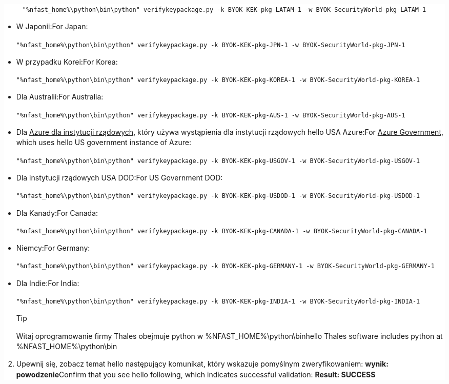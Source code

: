          "%nfast_home%\python\bin\python" verifykeypackage.py -k BYOK-KEK-pkg-LATAM-1 -w BYOK-SecurityWorld-pkg-LATAM-1
   * <span data-ttu-id="d28ca-285">W Japonii:</span><span class="sxs-lookup"><span data-stu-id="d28ca-285">For Japan:</span></span>

         "%nfast_home%\python\bin\python" verifykeypackage.py -k BYOK-KEK-pkg-JPN-1 -w BYOK-SecurityWorld-pkg-JPN-1
   * <span data-ttu-id="d28ca-286">W przypadku Korei:</span><span class="sxs-lookup"><span data-stu-id="d28ca-286">For Korea:</span></span>

         "%nfast_home%\python\bin\python" verifykeypackage.py -k BYOK-KEK-pkg-KOREA-1 -w BYOK-SecurityWorld-pkg-KOREA-1
   * <span data-ttu-id="d28ca-287">Dla Australii:</span><span class="sxs-lookup"><span data-stu-id="d28ca-287">For Australia:</span></span>

         "%nfast_home%\python\bin\python" verifykeypackage.py -k BYOK-KEK-pkg-AUS-1 -w BYOK-SecurityWorld-pkg-AUS-1
   * <span data-ttu-id="d28ca-288">Dla [Azure dla instytucji rządowych](https://azure.microsoft.com/features/gov/), który używa wystąpienia dla instytucji rządowych hello USA Azure:</span><span class="sxs-lookup"><span data-stu-id="d28ca-288">For [Azure Government](https://azure.microsoft.com/features/gov/), which uses hello US government instance of Azure:</span></span>

         "%nfast_home%\python\bin\python" verifykeypackage.py -k BYOK-KEK-pkg-USGOV-1 -w BYOK-SecurityWorld-pkg-USGOV-1
   * <span data-ttu-id="d28ca-289">Dla instytucji rządowych USA DOD:</span><span class="sxs-lookup"><span data-stu-id="d28ca-289">For US Government DOD:</span></span>

         "%nfast_home%\python\bin\python" verifykeypackage.py -k BYOK-KEK-pkg-USDOD-1 -w BYOK-SecurityWorld-pkg-USDOD-1
   * <span data-ttu-id="d28ca-290">Dla Kanady:</span><span class="sxs-lookup"><span data-stu-id="d28ca-290">For Canada:</span></span>

         "%nfast_home%\python\bin\python" verifykeypackage.py -k BYOK-KEK-pkg-CANADA-1 -w BYOK-SecurityWorld-pkg-CANADA-1
   * <span data-ttu-id="d28ca-291">Niemcy:</span><span class="sxs-lookup"><span data-stu-id="d28ca-291">For Germany:</span></span>

         "%nfast_home%\python\bin\python" verifykeypackage.py -k BYOK-KEK-pkg-GERMANY-1 -w BYOK-SecurityWorld-pkg-GERMANY-1
   * <span data-ttu-id="d28ca-292">Dla Indie:</span><span class="sxs-lookup"><span data-stu-id="d28ca-292">For India:</span></span>

         "%nfast_home%\python\bin\python" verifykeypackage.py -k BYOK-KEK-pkg-INDIA-1 -w BYOK-SecurityWorld-pkg-INDIA-1
     > [!TIP]
     > <span data-ttu-id="d28ca-293">Witaj oprogramowanie firmy Thales obejmuje python w %NFAST_HOME%\python\bin</span><span class="sxs-lookup"><span data-stu-id="d28ca-293">hello Thales software includes python at %NFAST_HOME%\python\bin</span></span>
     >
     >
2. <span data-ttu-id="d28ca-294">Upewnij się, zobacz temat hello następujący komunikat, który wskazuje pomyślnym zweryfikowaniem: **wynik: powodzenie**</span><span class="sxs-lookup"><span data-stu-id="d28ca-294">Confirm that you see hello following, which indicates successful validation: **Result: SUCCESS**</span></span>
